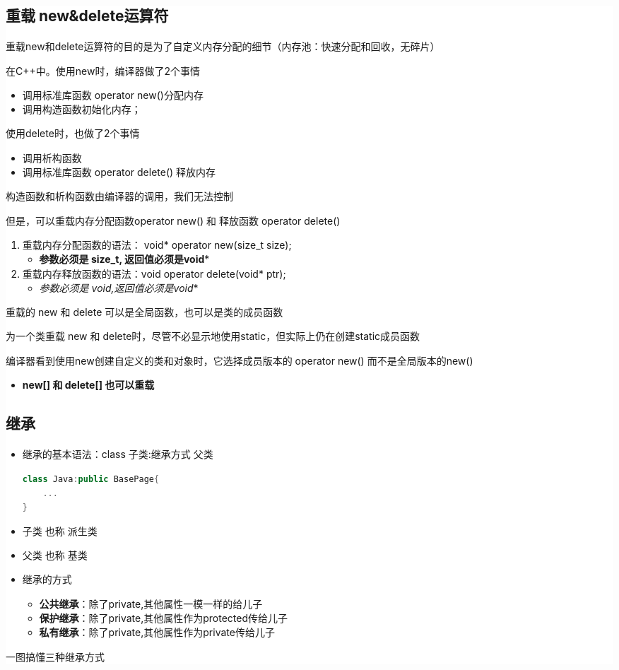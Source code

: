 ## 重载 new&delete运算符

重载new和delete运算符的目的是为了自定义内存分配的细节（内存池：快速分配和回收，无碎片）

在C++中。使用new时，编译器做了2个事情

- 调用标准库函数 operator new()分配内存
- 调用构造函数初始化内存；

使用delete时，也做了2个事情

- 调用析构函数
- 调用标准库函数 operator delete() 释放内存

构造函数和析构函数由编译器的调用，我们无法控制

但是，可以重载内存分配函数operator new() 和 释放函数 operator delete()

1. 重载内存分配函数的语法： void* operator new(size_t size);
   - **参数必须是 size_t, 返回值必须是void***
2. 重载内存释放函数的语法：void operator delete(void* ptr);
   - **参数必须是 void*,返回值必须是void**

重载的 new 和 delete 可以是全局函数，也可以是类的成员函数

为一个类重载 new 和 delete时，尽管不必显示地使用static，但实际上仍在创建static成员函数

编译器看到使用new创建自定义的类和对象时，它选择成员版本的 operator new() 而不是全局版本的new()



- **new[] 和 delete[] 也可以重载**

## 继承

- 继承的基本语法：class 子类:继承方式 父类

  ```c++
  class Java:public BasePage{
      ...
  }
  ```

- 子类 也称 派生类

- 父类 也称 基类



- 继承的方式
  - **公共继承**：除了private,其他属性一模一样的给儿子
  - **保护继承**：除了private,其他属性作为protected传给儿子
  - **私有继承**：除了private,其他属性作为private传给儿子

一图搞懂三种继承方式
